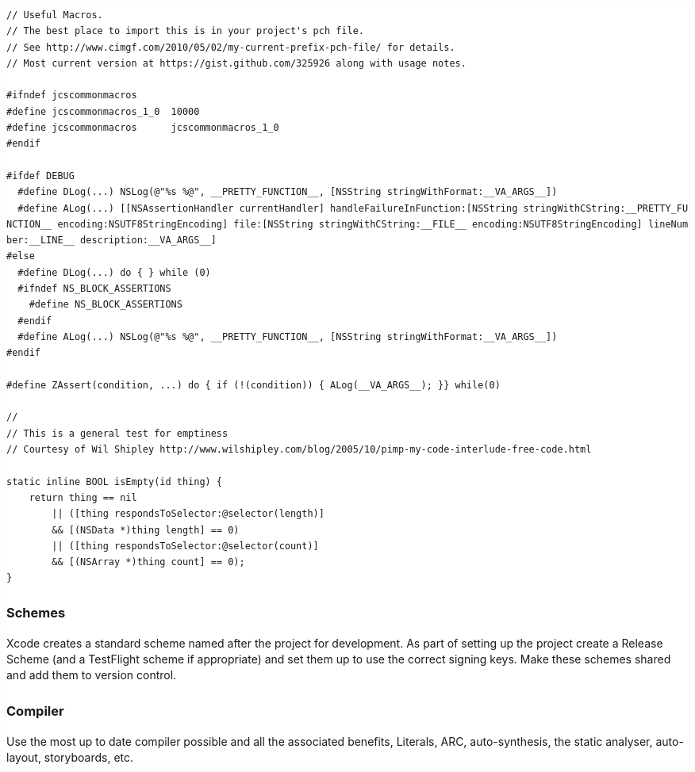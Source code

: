 ``` objectivecCommon Macros https://gist.github.com/Abizern/325926 View Gist
// Useful Macros.
// The best place to import this is in your project's pch file.
// See http://www.cimgf.com/2010/05/02/my-current-prefix-pch-file/ for details.
// Most current version at https://gist.github.com/325926 along with usage notes.

#ifndef jcscommonmacros
#define jcscommonmacros_1_0  10000
#define jcscommonmacros      jcscommonmacros_1_0
#endif

#ifdef DEBUG
  #define DLog(...) NSLog(@"%s %@", __PRETTY_FUNCTION__, [NSString stringWithFormat:__VA_ARGS__])
  #define ALog(...) [[NSAssertionHandler currentHandler] handleFailureInFunction:[NSString stringWithCString:__PRETTY_FUNCTION__ encoding:NSUTF8StringEncoding] file:[NSString stringWithCString:__FILE__ encoding:NSUTF8StringEncoding] lineNumber:__LINE__ description:__VA_ARGS__]
#else
  #define DLog(...) do { } while (0)
  #ifndef NS_BLOCK_ASSERTIONS
    #define NS_BLOCK_ASSERTIONS
  #endif
  #define ALog(...) NSLog(@"%s %@", __PRETTY_FUNCTION__, [NSString stringWithFormat:__VA_ARGS__])
#endif

#define ZAssert(condition, ...) do { if (!(condition)) { ALog(__VA_ARGS__); }} while(0)

//
// This is a general test for emptiness
// Courtesy of Wil Shipley http://www.wilshipley.com/blog/2005/10/pimp-my-code-interlude-free-code.html

static inline BOOL isEmpty(id thing) {
    return thing == nil
        || ([thing respondsToSelector:@selector(length)]
        && [(NSData *)thing length] == 0)
        || ([thing respondsToSelector:@selector(count)]
        && [(NSArray *)thing count] == 0);
}
```

### <a id="Schemes"></a>Schemes

Xcode creates a standard scheme named after the project for development. As part
of setting up the project create a Release Scheme (and a TestFlight scheme if
appropriate) and set them up to use the correct signing keys. Make these schemes
shared and add them to version control.

### <a id="Compiler"></a>Compiler

Use the most up to date compiler possible and all the associated benefits,
Literals, ARC, auto-synthesis, the static analyser, auto-layout, storyboards, etc.
